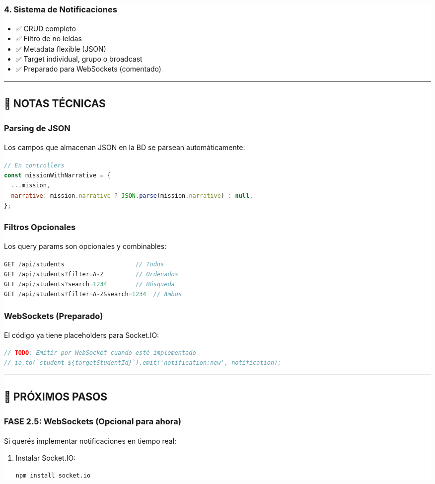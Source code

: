 ### **4. Sistema de Notificaciones**
- ✅ CRUD completo
- ✅ Filtro de no leídas
- ✅ Metadata flexible (JSON)
- ✅ Target individual, grupo o broadcast
- ✅ Preparado para WebSockets (comentado)

---

## 📝 NOTAS TÉCNICAS

### **Parsing de JSON**

Los campos que almacenan JSON en la BD se parsean automáticamente:

```javascript
// En controllers
const missionWithNarrative = {
  ...mission,
  narrative: mission.narrative ? JSON.parse(mission.narrative) : null,
};
```

### **Filtros Opcionales**

Los query params son opcionales y combinables:

```javascript
GET /api/students                    // Todos
GET /api/students?filter=A-Z         // Ordenados
GET /api/students?search=1234        // Búsqueda
GET /api/students?filter=A-Z&search=1234  // Ambos
```

### **WebSockets (Preparado)**

El código ya tiene placeholders para Socket.IO:

```javascript
// TODO: Emitir por WebSocket cuando esté implementado
// io.to(`student-${targetStudentId}`).emit('notification:new', notification);
```

---

## 🚀 PRÓXIMOS PASOS

### **FASE 2.5: WebSockets** (Opcional para ahora)

Si querés implementar notificaciones en tiempo real:

1. Instalar Socket.IO:
   ```bash
   npm install socket.io
   ```
